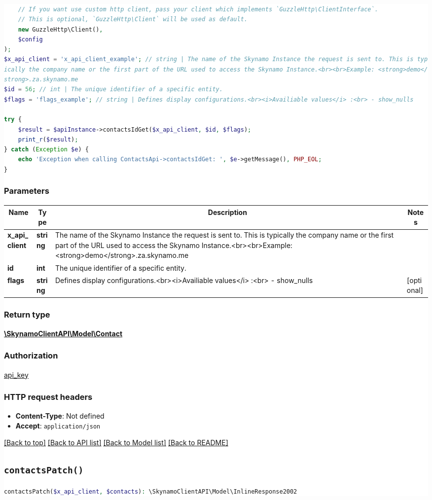 ```php
    // If you want use custom http client, pass your client which implements `GuzzleHttp\ClientInterface`.
    // This is optional, `GuzzleHttp\Client` will be used as default.
    new GuzzleHttp\Client(),
    $config
);
$x_api_client = 'x_api_client_example'; // string | The name of the Skynamo Instance the request is sent to. This is typically the company name or the first part of the URL used to access the Skynamo Instance.<br><br>Example: <strong>demo</strong>.za.skynamo.me
$id = 56; // int | The unique identifier of a specific entity.
$flags = 'flags_example'; // string | Defines display configurations.<br><i>Availiable values</i> :<br> - show_nulls

try {
    $result = $apiInstance->contactsIdGet($x_api_client, $id, $flags);
    print_r($result);
} catch (Exception $e) {
    echo 'Exception when calling ContactsApi->contactsIdGet: ', $e->getMessage(), PHP_EOL;
}
```

### Parameters

Name | Type | Description  | Notes
------------- | ------------- | ------------- | -------------
 **x_api_client** | **string**| The name of the Skynamo Instance the request is sent to. This is typically the company name or the first part of the URL used to access the Skynamo Instance.&lt;br&gt;&lt;br&gt;Example: &lt;strong&gt;demo&lt;/strong&gt;.za.skynamo.me |
 **id** | **int**| The unique identifier of a specific entity. |
 **flags** | **string**| Defines display configurations.&lt;br&gt;&lt;i&gt;Availiable values&lt;/i&gt; :&lt;br&gt; - show_nulls | [optional]

### Return type

[**\SkynamoClientAPI\Model\Contact**](../Model/Contact.md)

### Authorization

[api_key](../../README.md#api_key)

### HTTP request headers

- **Content-Type**: Not defined
- **Accept**: `application/json`

[[Back to top]](#) [[Back to API list]](../../README.md#endpoints)
[[Back to Model list]](../../README.md#models)
[[Back to README]](../../README.md)

## `contactsPatch()`

```php
contactsPatch($x_api_client, $contacts): \SkynamoClientAPI\Model\InlineResponse2002
```
